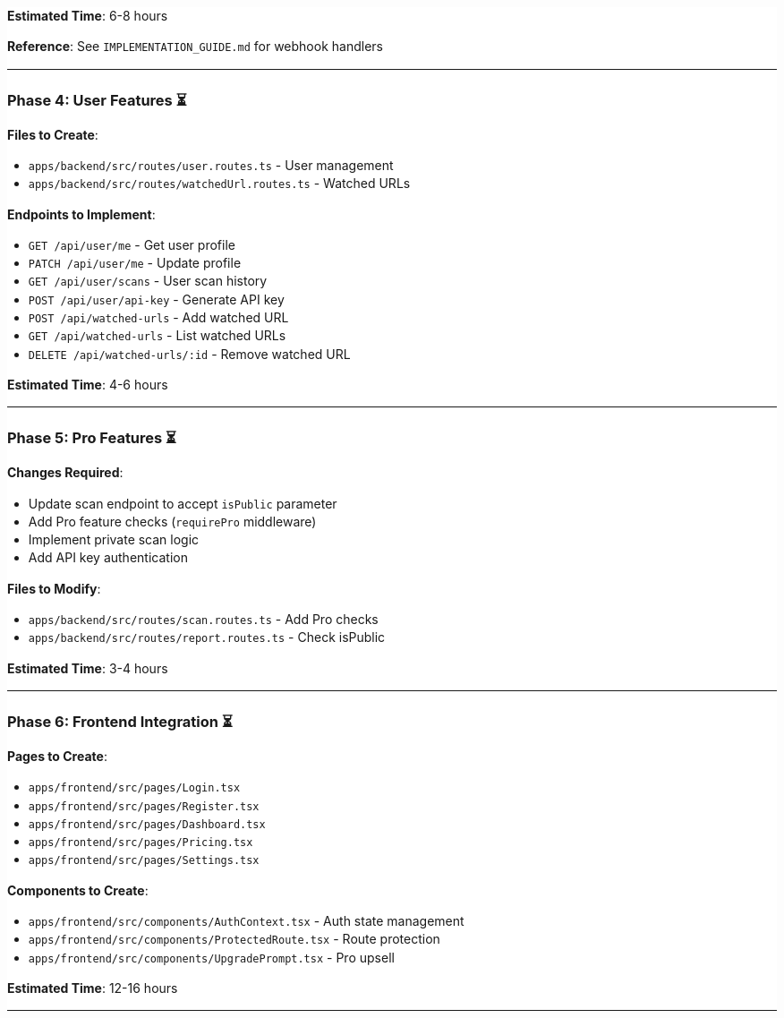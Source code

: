 **Estimated Time**: 6-8 hours

**Reference**: See `IMPLEMENTATION_GUIDE.md` for webhook handlers

---

### Phase 4: User Features ⏳
**Files to Create**:
- `apps/backend/src/routes/user.routes.ts` - User management
- `apps/backend/src/routes/watchedUrl.routes.ts` - Watched URLs

**Endpoints to Implement**:
- `GET /api/user/me` - Get user profile
- `PATCH /api/user/me` - Update profile
- `GET /api/user/scans` - User scan history
- `POST /api/user/api-key` - Generate API key
- `POST /api/watched-urls` - Add watched URL
- `GET /api/watched-urls` - List watched URLs
- `DELETE /api/watched-urls/:id` - Remove watched URL

**Estimated Time**: 4-6 hours

---

### Phase 5: Pro Features ⏳
**Changes Required**:
- Update scan endpoint to accept `isPublic` parameter
- Add Pro feature checks (`requirePro` middleware)
- Implement private scan logic
- Add API key authentication

**Files to Modify**:
- `apps/backend/src/routes/scan.routes.ts` - Add Pro checks
- `apps/backend/src/routes/report.routes.ts` - Check isPublic

**Estimated Time**: 3-4 hours

---

### Phase 6: Frontend Integration ⏳
**Pages to Create**:
- `apps/frontend/src/pages/Login.tsx`
- `apps/frontend/src/pages/Register.tsx`
- `apps/frontend/src/pages/Dashboard.tsx`
- `apps/frontend/src/pages/Pricing.tsx`
- `apps/frontend/src/pages/Settings.tsx`

**Components to Create**:
- `apps/frontend/src/components/AuthContext.tsx` - Auth state management
- `apps/frontend/src/components/ProtectedRoute.tsx` - Route protection
- `apps/frontend/src/components/UpgradePrompt.tsx` - Pro upsell

**Estimated Time**: 12-16 hours

---
